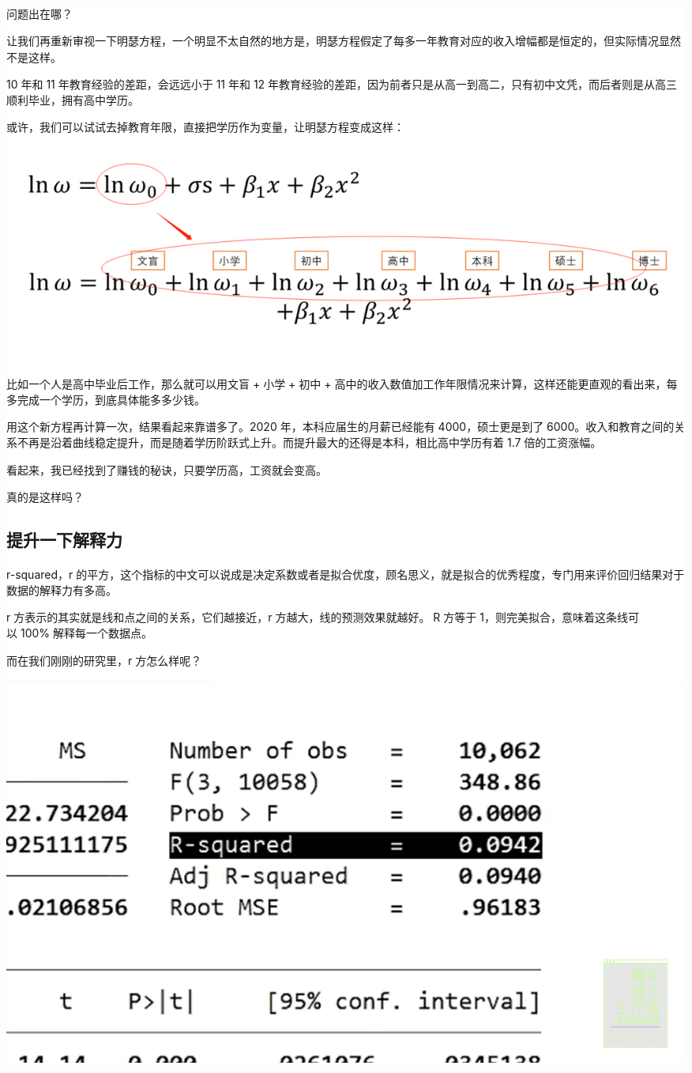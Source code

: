 问题出在哪？

让我们再重新审视一下明瑟方程，一个明显不太自然的地方是，明瑟方程假定了每多一年教育对应的收入增幅都是恒定的，但实际情况显然不是这样。

10 年和 11 年教育经验的差距，会远远小于 11 年和 12 年教育经验的差距，因为前者只是从高一到高二，只有初中文凭，而后者则是从高三顺利毕业，拥有高中学历。

或许，我们可以试试去掉教育年限，直接把学历作为变量，让明瑟方程变成这样：

![](assets/1703641595-41ec99b4d71ae3d6f1cb2000cd7fee3b.png)

比如一个人是高中毕业后工作，那么就可以用文盲 + 小学 + 初中 + 高中的收入数值加工作年限情况来计算，这样还能更直观的看出来，每多完成一个学历，到底具体能多多少钱。

用这个新方程再计算一次，结果看起来靠谱多了。2020 年，本科应届生的月薪已经能有 4000，硕士更是到了 6000。收入和教育之间的关系不再是沿着曲线稳定提升，而是随着学历阶跃式上升。而提升最大的还得是本科，相比高中学历有着 1.7 倍的工资涨幅。

看起来，我已经找到了赚钱的秘诀，只要学历高，工资就会变高。

真的是这样吗？

## **提升一下解释力**

r-squared，r 的平方，这个指标的中文可以说成是决定系数或者是拟合优度，顾名思义，就是拟合的优秀程度，专门用来评价回归结果对于数据的解释力有多高。

r 方表示的其实就是线和点之间的关系，它们越接近，r 方越大，线的预测效果就越好。 R 方等于 1，则完美拟合，意味着这条线可以 100% 解释每一个数据点。

而在我们刚刚的研究里，r 方怎么样呢？

![](assets/1703641595-09321b63ec025949626c802515684ef8.png)
